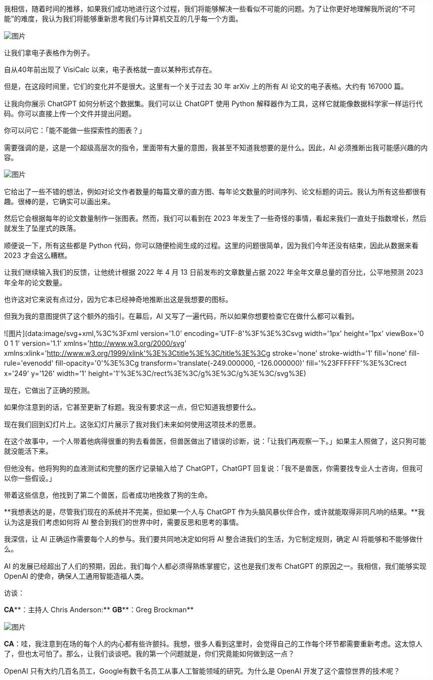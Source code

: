 我相信，随着时间的推移，如果我们成功地进行这个过程，我们将能够解决一些看似不可能的问题。为了让你更好地理解我所说的“不可能”的难度，我认为我们将能够重新思考我们与计算机交互的几乎每一个方面。

![图片](https://mmbiz.qpic.cn/mmbiz_jpg/dyDu14T9ZVCav3aer6IWQicTGxMa3v2kj5JuIPrMalwqBo0j5icicocgVCNWA6n27zUOsXAUuSXQ0UfXErqnn8PeQ/640?wx_fmt=jpeg&wxfrom=5&wx_lazy=1&wx_co=1)

让我们拿电子表格作为例子。

自从40年前出现了 VisiCalc 以来，电子表格就一直以某种形式存在。

但是，在这段时间里，它们的变化并不是很大。这里有一个关于过去 30 年 arXiv 上的所有 AI 论文的电子表格。大约有 167000 篇。

让我向你展示 ChatGPT 如何分析这个数据集。我们可以让 ChatGPT 使用 Python 解释器作为工具，这样它就能像数据科学家一样运行代码。你可以直接上传一个文件并提出问题。

你可以问它：「能不能做一些探索性的图表？」

需要强调的是，这是一个超级高层次的指令，里面带有大量的意图，我甚至不知道我想要的是什么。因此，AI 必须推断出我可能感兴趣的内容。

![图片](https://mmbiz.qpic.cn/mmbiz_jpg/dyDu14T9ZVCav3aer6IWQicTGxMa3v2kjU1s34UmKiauw7ohn9rYw6Q8grRP9DaX7LlYtE1GHBnxjvyTQibZAficsg/640?wx_fmt=jpeg&wxfrom=5&wx_lazy=1&wx_co=1)

它给出了一些不错的想法，例如对论文作者数量的每篇文章的直方图、每年论文数量的时间序列、论文标题的词云。我认为所有这些都很有趣。很棒的是，它确实可以画出来。

然后它会根据每年的论文数量制作一张图表。然而，我们可以看到在 2023 年发生了一些奇怪的事情，看起来我们一直处于指数增长，然后就发生了坠崖式的跌落。

顺便说一下，所有这些都是 Python 代码，你可以随便检阅生成的过程。这里的问题很简单，因为我们今年还没有结束，因此从数据来看 2023 才会这么糟糕。

让我们继续输入我们的反馈，让他统计根据 2022 年 4 月 13 日前发布的文章数量占据 2022 年全年文章总量的百分比，公平地预测 2023 年全年的论文数量。

也许这对它来说有点过分，因为它本已经神奇地推断出这是我想要的图标。

但我为我的意图提供了这个额外的指引。在幕后，AI 又写了一遍代码，所以如果你想要检查它在做什么都可以看到。

![图片](data:image/svg+xml,%3C%3Fxml version='1.0' encoding='UTF-8'%3F%3E%3Csvg width='1px' height='1px' viewBox='0 0 1 1' version='1.1' xmlns='http://www.w3.org/2000/svg' xmlns:xlink='http://www.w3.org/1999/xlink'%3E%3Ctitle%3E%3C/title%3E%3Cg stroke='none' stroke-width='1' fill='none' fill-rule='evenodd' fill-opacity='0'%3E%3Cg transform='translate(-249.000000, -126.000000)' fill='%23FFFFFF'%3E%3Crect x='249' y='126' width='1' height='1'%3E%3C/rect%3E%3C/g%3E%3C/g%3E%3C/svg%3E)

现在，它做出了正确的预测。

如果你注意到的话，它甚至更新了标题。我没有要求这一点，但它知道我想要什么。

现在我们回到幻灯片上。这张幻灯片展示了我对我们未来如何使用这项技术的愿景。

在这个故事中，一个人带着他病得很重的狗去看兽医，但兽医做出了错误的诊断，说：「让我们再观察一下。」如果主人照做了，这只狗可能就没能活下来。

但他没有。他将狗狗的血液测试和完整的医疗记录输入给了 ChatGPT，ChatGPT 回复说：「我不是兽医，你需要找专业人士咨询，但我可以你一些假设。」

带着这些信息，他找到了第二个兽医，后者成功地挽救了狗的生命。

**我想表达的是，尽管我们现在的系统并不完美，但如果一个人与 ChatGPT 作为头脑风暴伙伴合作，或许就能取得非同凡响的结果。**我认为这是我们考虑如何将 AI 整合到我们的世界中时，需要反思和思考的事情。

我深信，让 AI 正确运作需要每个人的参与。我们要共同地决定如何将 AI 整合进我们的生活，为它制定规则，确定 AI 将能够和不能够做什么。

AI 的发展已经超出了人们的预期，因此，我们每个人都必须得熟练掌握它，这也是我们发布 ChatGPT 的原因之一。我相信，我们能够实现 OpenAI 的使命，确保人工通用智能造福人类。

访谈：

**CA****：主持人 Chris Anderson:**
**GB****：Greg Brockman**

![图片](https://mmbiz.qpic.cn/mmbiz_jpg/dyDu14T9ZVCav3aer6IWQicTGxMa3v2kjNLe2zQBOpRwaqhybANUQib7YsYshCe7VhnPxW6tjlplLBibVH4lJ2AMg/640?wx_fmt=jpeg&wxfrom=5&wx_lazy=1&wx_co=1)

**CA**：哇，我注意到在场的每个人的内心都有些许颤抖。我想，很多人看到这里时，会觉得自己的工作每个环节都需要重新考虑。这太惊人了，但也太可怕了。那么，让我们谈谈吧。我的第一个问题就是，你们究竟能如何做到这一点？

OpenAI 只有大约几百名员工，Google有数千名员工从事人工智能领域的研究。为什么是 OpenAI 开发了这个震惊世界的技术呢？
